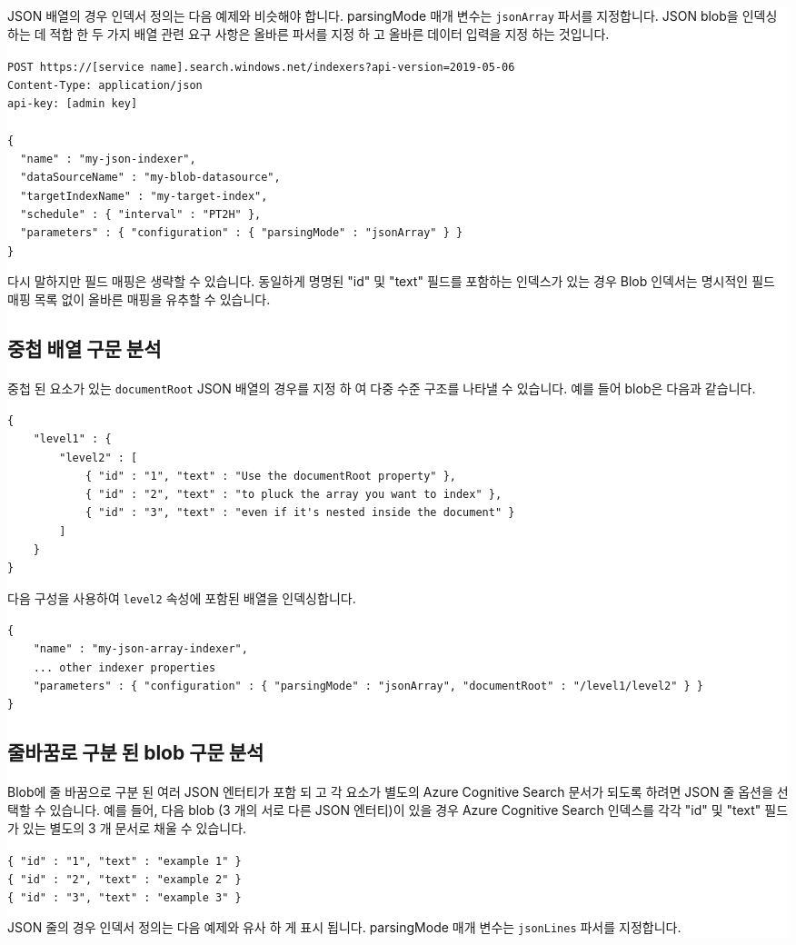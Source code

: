JSON 배열의 경우 인덱서 정의는 다음 예제와 비슷해야 합니다. parsingMode 매개 변수는 `jsonArray` 파서를 지정합니다. JSON blob을 인덱싱하는 데 적합 한 두 가지 배열 관련 요구 사항은 올바른 파서를 지정 하 고 올바른 데이터 입력을 지정 하는 것입니다.

    POST https://[service name].search.windows.net/indexers?api-version=2019-05-06
    Content-Type: application/json
    api-key: [admin key]

    {
      "name" : "my-json-indexer",
      "dataSourceName" : "my-blob-datasource",
      "targetIndexName" : "my-target-index",
      "schedule" : { "interval" : "PT2H" },
      "parameters" : { "configuration" : { "parsingMode" : "jsonArray" } }
    }

다시 말하지만 필드 매핑은 생략할 수 있습니다. 동일하게 명명된 "id" 및 "text" 필드를 포함하는 인덱스가 있는 경우 Blob 인덱서는 명시적인 필드 매핑 목록 없이 올바른 매핑을 유추할 수 있습니다.

<a name="nested-json-arrays"></a>

## <a name="parse-nested-arrays"></a>중첩 배열 구문 분석
중첩 된 요소가 있는 `documentRoot` JSON 배열의 경우를 지정 하 여 다중 수준 구조를 나타낼 수 있습니다. 예를 들어 blob은 다음과 같습니다.

    {
        "level1" : {
            "level2" : [
                { "id" : "1", "text" : "Use the documentRoot property" },
                { "id" : "2", "text" : "to pluck the array you want to index" },
                { "id" : "3", "text" : "even if it's nested inside the document" }  
            ]
        }
    }

다음 구성을 사용하여 `level2` 속성에 포함된 배열을 인덱싱합니다.

    {
        "name" : "my-json-array-indexer",
        ... other indexer properties
        "parameters" : { "configuration" : { "parsingMode" : "jsonArray", "documentRoot" : "/level1/level2" } }
    }

## <a name="parse-blobs-separated-by-newlines"></a>줄바꿈로 구분 된 blob 구문 분석

Blob에 줄 바꿈으로 구분 된 여러 JSON 엔터티가 포함 되 고 각 요소가 별도의 Azure Cognitive Search 문서가 되도록 하려면 JSON 줄 옵션을 선택할 수 있습니다. 예를 들어, 다음 blob (3 개의 서로 다른 JSON 엔터티)이 있을 경우 Azure Cognitive Search 인덱스를 각각 "id" 및 "text" 필드가 있는 별도의 3 개 문서로 채울 수 있습니다.

    { "id" : "1", "text" : "example 1" }
    { "id" : "2", "text" : "example 2" }
    { "id" : "3", "text" : "example 3" }

JSON 줄의 경우 인덱서 정의는 다음 예제와 유사 하 게 표시 됩니다. parsingMode 매개 변수는 `jsonLines` 파서를 지정합니다. 

